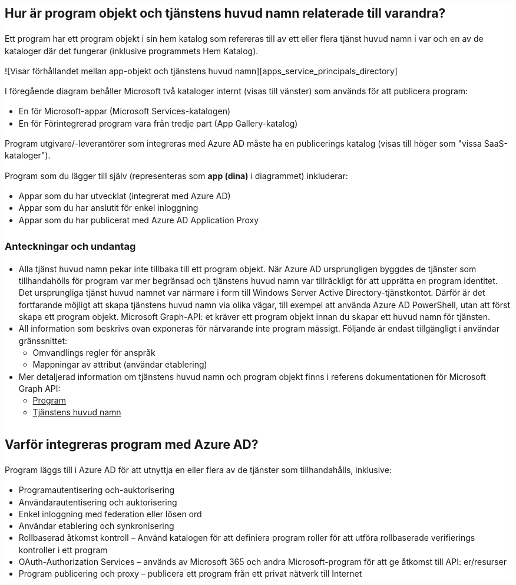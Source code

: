 ## <a name="how-are-application-objects-and-service-principals-related-to-each-other"></a>Hur är program objekt och tjänstens huvud namn relaterade till varandra?

Ett program har ett program objekt i sin hem katalog som refereras till av ett eller flera tjänst huvud namn i var och en av de kataloger där det fungerar (inklusive programmets Hem Katalog).

![Visar förhållandet mellan app-objekt och tjänstens huvud namn][apps_service_principals_directory]

I föregående diagram behåller Microsoft två kataloger internt (visas till vänster) som används för att publicera program:

* En för Microsoft-appar (Microsoft Services-katalogen)
* En för Förintegrerad program vara från tredje part (App Gallery-katalog)

Program utgivare/-leverantörer som integreras med Azure AD måste ha en publicerings katalog (visas till höger som "vissa SaaS-kataloger").

Program som du lägger till själv (representeras som **app (dina)** i diagrammet) inkluderar:

* Appar som du har utvecklat (integrerat med Azure AD)
* Appar som du har anslutit för enkel inloggning
* Appar som du har publicerat med Azure AD Application Proxy

### <a name="notes-and-exceptions"></a>Anteckningar och undantag

* Alla tjänst huvud namn pekar inte tillbaka till ett program objekt. När Azure AD ursprungligen byggdes de tjänster som tillhandahölls för program var mer begränsad och tjänstens huvud namn var tillräckligt för att upprätta en program identitet. Det ursprungliga tjänst huvud namnet var närmare i form till Windows Server Active Directory-tjänstkontot. Därför är det fortfarande möjligt att skapa tjänstens huvud namn via olika vägar, till exempel att använda Azure AD PowerShell, utan att först skapa ett program objekt. Microsoft Graph-API: et kräver ett program objekt innan du skapar ett huvud namn för tjänsten.
* All information som beskrivs ovan exponeras för närvarande inte program mässigt. Följande är endast tillgängligt i användar gränssnittet:
  * Omvandlings regler för anspråk
  * Mappningar av attribut (användar etablering)
* Mer detaljerad information om tjänstens huvud namn och program objekt finns i referens dokumentationen för Microsoft Graph API:
  * [Program](/graph/api/resources/application?view=graph-rest-1.0)
  * [Tjänstens huvud namn](/graph/api/resources/serviceprincipal?view=graph-rest-beta)

## <a name="why-do-applications-integrate-with-azure-ad"></a>Varför integreras program med Azure AD?

Program läggs till i Azure AD för att utnyttja en eller flera av de tjänster som tillhandahålls, inklusive:

* Programautentisering och-auktorisering
* Användarautentisering och auktorisering
* Enkel inloggning med federation eller lösen ord
* Användar etablering och synkronisering
* Rollbaserad åtkomst kontroll – Använd katalogen för att definiera program roller för att utföra rollbaserade verifierings kontroller i ett program
* OAuth-Authorization Services – används av Microsoft 365 och andra Microsoft-program för att ge åtkomst till API: er/resurser
* Program publicering och proxy – publicera ett program från ett privat nätverk till Internet
